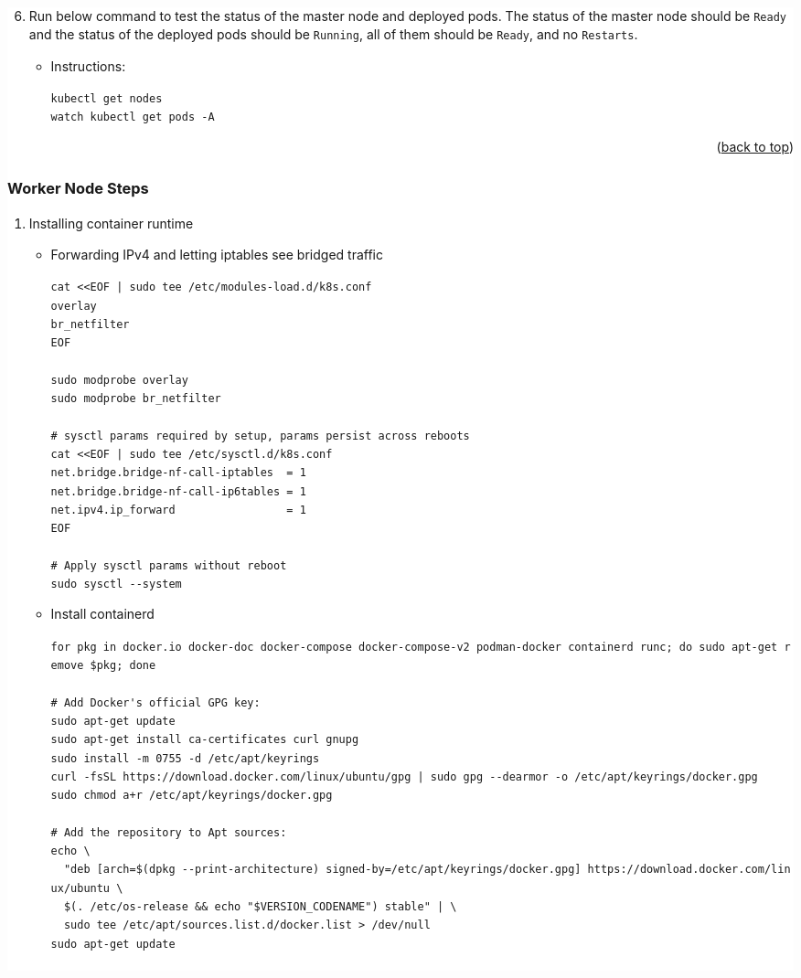 6. Run below command to test the status of the master node and deployed pods. The status of the master node should be `Ready` and the status of the deployed pods should be `Running`, all of them should be `Ready`, and no `Restarts`.

      * Instructions:
          ```
          kubectl get nodes
          watch kubectl get pods -A
          ```

<p align="right">(<a href="#readme-top">back to top</a>)</p>

### Worker Node Steps
1. Installing container runtime
    * Forwarding IPv4 and letting iptables see bridged traffic
      ```
      cat <<EOF | sudo tee /etc/modules-load.d/k8s.conf
      overlay
      br_netfilter
      EOF

      sudo modprobe overlay
      sudo modprobe br_netfilter

      # sysctl params required by setup, params persist across reboots
      cat <<EOF | sudo tee /etc/sysctl.d/k8s.conf
      net.bridge.bridge-nf-call-iptables  = 1
      net.bridge.bridge-nf-call-ip6tables = 1
      net.ipv4.ip_forward                 = 1
      EOF

      # Apply sysctl params without reboot
      sudo sysctl --system
      ```

    * Install containerd
      ```
      for pkg in docker.io docker-doc docker-compose docker-compose-v2 podman-docker containerd runc; do sudo apt-get remove $pkg; done

      # Add Docker's official GPG key:
      sudo apt-get update
      sudo apt-get install ca-certificates curl gnupg
      sudo install -m 0755 -d /etc/apt/keyrings
      curl -fsSL https://download.docker.com/linux/ubuntu/gpg | sudo gpg --dearmor -o /etc/apt/keyrings/docker.gpg
      sudo chmod a+r /etc/apt/keyrings/docker.gpg

      # Add the repository to Apt sources:
      echo \
        "deb [arch=$(dpkg --print-architecture) signed-by=/etc/apt/keyrings/docker.gpg] https://download.docker.com/linux/ubuntu \
        $(. /etc/os-release && echo "$VERSION_CODENAME") stable" | \
        sudo tee /etc/apt/sources.list.d/docker.list > /dev/null
      sudo apt-get update


[linkedin-shield]: https://img.shields.io/badge/-LinkedIn-black.svg?style=for-the-badge&logo=linkedin&colorB=555
[linkedin-url]: https://www.linkedin.com/in/m-abdelgawad/